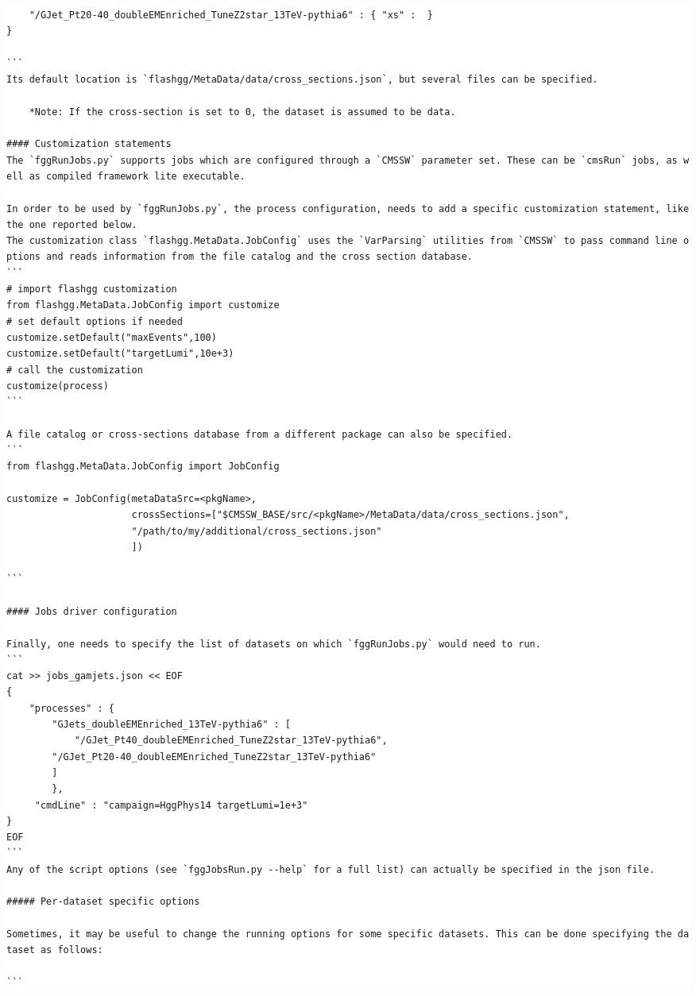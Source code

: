 ````
    "/GJet_Pt20-40_doubleEMEnriched_TuneZ2star_13TeV-pythia6" : { "xs" :  }
} 

```
Its default location is `flashgg/MetaData/data/cross_sections.json`, but several files can be specified.

    *Note: If the cross-section is set to 0, the dataset is assumed to be data.

#### Customization statements
The `fggRunJobs.py` supports jobs which are configured through a `CMSSW` parameter set. These can be `cmsRun` jobs, as well as compiled framework lite executable.

In order to be used by `fggRunJobs.py`, the process configuration, needs to add a specific customization statement, like the one reported below.
The customization class `flashgg.MetaData.JobConfig` uses the `VarParsing` utilities from `CMSSW` to pass command line options and reads information from the file catalog and the cross section database. 
```
# import flashgg customization
from flashgg.MetaData.JobConfig import customize
# set default options if needed
customize.setDefault("maxEvents",100)
customize.setDefault("targetLumi",10e+3)
# call the customization
customize(process)
```

A file catalog or cross-sections database from a different package can also be specified.
```
from flashgg.MetaData.JobConfig import JobConfig

customize = JobConfig(metaDataSrc=<pkgName>,
                      crossSections=["$CMSSW_BASE/src/<pkgName>/MetaData/data/cross_sections.json",
                      "/path/to/my/additional/cross_sections.json"
                      ])

```

#### Jobs driver configuration

Finally, one needs to specify the list of datasets on which `fggRunJobs.py` would need to run.
```
cat >> jobs_gamjets.json << EOF
{
    "processes" : {
	    "GJets_doubleEMEnriched_13TeV-pythia6" : [
	        "/GJet_Pt40_doubleEMEnriched_TuneZ2star_13TeV-pythia6",
		"/GJet_Pt20-40_doubleEMEnriched_TuneZ2star_13TeV-pythia6"
		]
	    },
     "cmdLine" : "campaign=HggPhys14 targetLumi=1e+3"
}
EOF
```
Any of the script options (see `fggJobsRun.py --help` for a full list) can actually be specified in the json file.

##### Per-dataset specific options

Sometimes, it may be useful to change the running options for some specific datasets. This can be done specifying the dataset as follows:

```
````